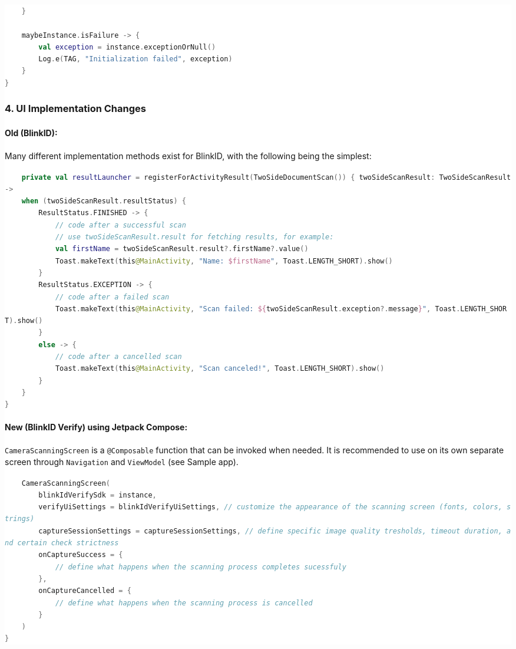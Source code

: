 ```kotlin
    }

    maybeInstance.isFailure -> {
        val exception = instance.exceptionOrNull()
        Log.e(TAG, "Initialization failed", exception)
    }
}
```

### 4. UI Implementation Changes

#### Old (BlinkID):

Many different implementation methods exist for BlinkID, with the following being the simplest:
```kotlin
    private val resultLauncher = registerForActivityResult(TwoSideDocumentScan()) { twoSideScanResult: TwoSideScanResult ->
    when (twoSideScanResult.resultStatus) {
        ResultStatus.FINISHED -> {
            // code after a successful scan
            // use twoSideScanResult.result for fetching results, for example:
            val firstName = twoSideScanResult.result?.firstName?.value()
            Toast.makeText(this@MainActivity, "Name: $firstName", Toast.LENGTH_SHORT).show()
        }
        ResultStatus.EXCEPTION -> {
            // code after a failed scan
            Toast.makeText(this@MainActivity, "Scan failed: ${twoSideScanResult.exception?.message}", Toast.LENGTH_SHORT).show()
        }
        else -> {
            // code after a cancelled scan
            Toast.makeText(this@MainActivity, "Scan canceled!", Toast.LENGTH_SHORT).show()
        }
    }
}
```

#### New (BlinkID Verify) using Jetpack Compose:

`CameraScanningScreen` is a `@Composable` function that can be invoked when needed.
It is recommended to use on its own separate screen through `Navigation` and `ViewModel` (see Sample app).
```kotlin
    CameraScanningScreen(
        blinkIdVerifySdk = instance,
        verifyUiSettings = blinkIdVerifyUiSettings, // customize the appearance of the scanning screen (fonts, colors, strings)
        captureSessionSettings = captureSessionSettings, // define specific image quality tresholds, timeout duration, and certain check strictness
        onCaptureSuccess = { 
            // define what happens when the scanning process completes sucessfuly
        },
        onCaptureCancelled = {
            // define what happens when the scanning process is cancelled
        }
    )
}
```
